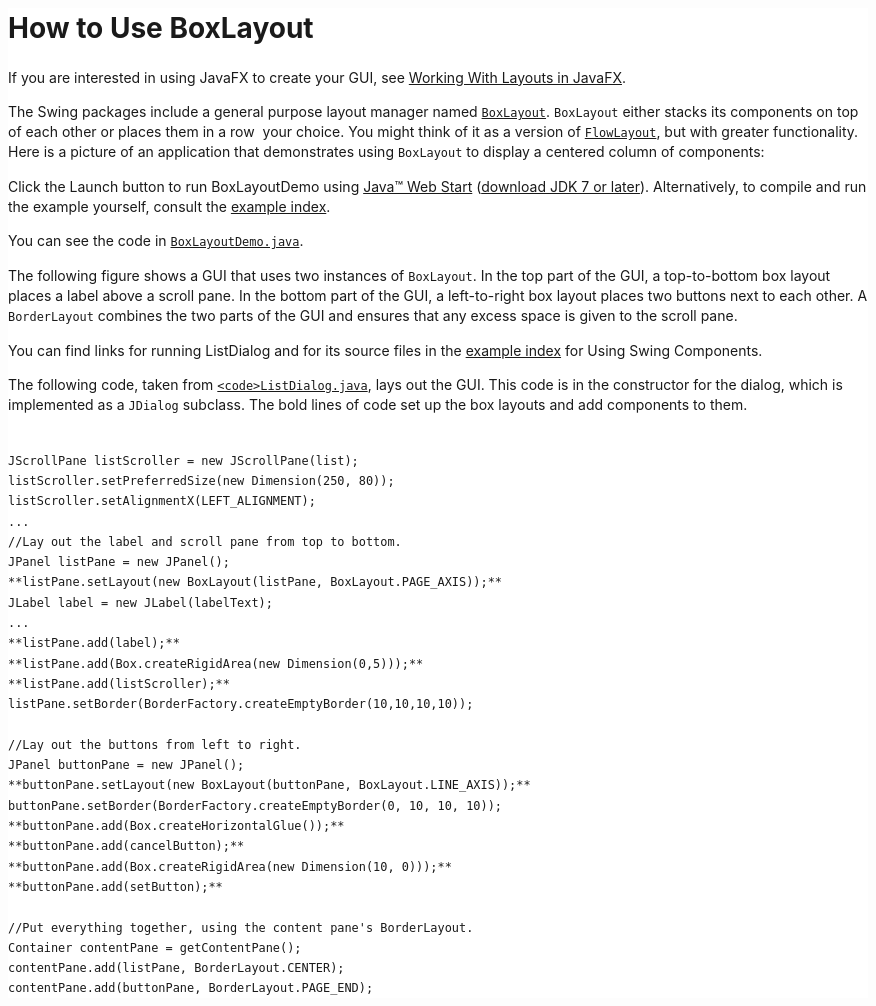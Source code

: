 
# How to Use BoxLayout

If you are interested in using JavaFX to create your GUI, see
[Working With Layouts in JavaFX](https://docs.oracle.com/javase/8/javafx/layout-tutorial/index.html).

The Swing packages include a general purpose layout manager named 
[`BoxLayout`](https://docs.oracle.com/javase/8/docs/api/javax/swing/BoxLayout.html). `BoxLayout` either stacks its components on top of each other or places them in a row &#151; your choice. You might think of it as a version of [`FlowLayout`](flow.html), but with greater functionality. Here is a picture of an application that demonstrates using `BoxLayout` to display a centered column of components:

Click the Launch button to run BoxLayoutDemo using 
[Java&#8482; Web Start](http://www.oracle.com/technetwork/java/javase/javawebstart/index.html) ([download JDK 7 or later](http://www.oracle.com/technetwork/java/javase/downloads/index.html)). Alternatively, to compile and run the example yourself, consult the [example index](../examples/layout/index.html#BoxLayoutDemo).

You can see the code in 
[`BoxLayoutDemo.java`](../examples/layout/BoxLayoutDemoProject/src/layout/BoxLayoutDemo.java).

The following figure shows a GUI that uses two instances of `BoxLayout`. In the top part of the GUI, a top-to-bottom box layout places a label above a scroll pane. In the bottom part of the GUI, a left-to-right box layout places two buttons next to each other. A `BorderLayout` combines the two parts of the GUI and ensures that any excess space is given to the scroll pane.

You can find links for running ListDialog and for its source files in the 
[example index](../components/../examples/components/index.html#ListDialog) for Using Swing Components.

The following code, taken from 
[`<code>ListDialog.java`</code>](../examples/components/ListDialogRunnerProject/src/components/ListDialog.java), lays out the GUI. This code is in the constructor for the dialog, which is implemented as a `JDialog` subclass. The bold lines of code set up the box layouts and add components to them.

```

JScrollPane listScroller = new JScrollPane(list);
listScroller.setPreferredSize(new Dimension(250, 80));
listScroller.setAlignmentX(LEFT_ALIGNMENT);
...
//Lay out the label and scroll pane from top to bottom.
JPanel listPane = new JPanel();
**listPane.setLayout(new BoxLayout(listPane, BoxLayout.PAGE_AXIS));**
JLabel label = new JLabel(labelText);
...
**listPane.add(label);**
**listPane.add(Box.createRigidArea(new Dimension(0,5)));**
**listPane.add(listScroller);**
listPane.setBorder(BorderFactory.createEmptyBorder(10,10,10,10));

//Lay out the buttons from left to right.
JPanel buttonPane = new JPanel();
**buttonPane.setLayout(new BoxLayout(buttonPane, BoxLayout.LINE_AXIS));**
buttonPane.setBorder(BorderFactory.createEmptyBorder(0, 10, 10, 10));
**buttonPane.add(Box.createHorizontalGlue());**
**buttonPane.add(cancelButton);**
**buttonPane.add(Box.createRigidArea(new Dimension(10, 0)));**
**buttonPane.add(setButton);**

//Put everything together, using the content pane's BorderLayout.
Container contentPane = getContentPane();
contentPane.add(listPane, BorderLayout.CENTER);
contentPane.add(buttonPane, BorderLayout.PAGE_END);
```